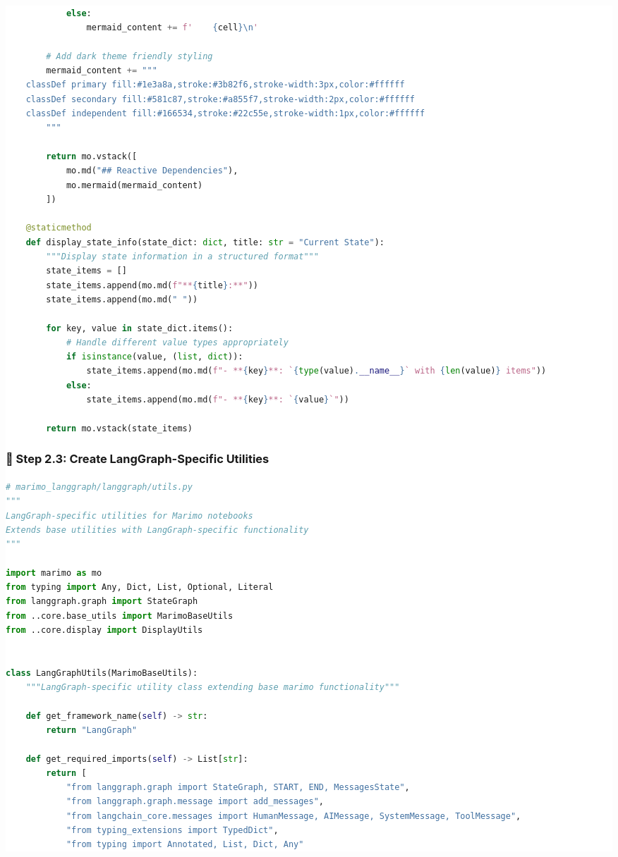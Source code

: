 ```python
            else:
                mermaid_content += f'    {cell}\n'
        
        # Add dark theme friendly styling
        mermaid_content += """
    classDef primary fill:#1e3a8a,stroke:#3b82f6,stroke-width:3px,color:#ffffff
    classDef secondary fill:#581c87,stroke:#a855f7,stroke-width:2px,color:#ffffff
    classDef independent fill:#166534,stroke:#22c55e,stroke-width:1px,color:#ffffff
        """
        
        return mo.vstack([
            mo.md("## Reactive Dependencies"),
            mo.mermaid(mermaid_content)
        ])
    
    @staticmethod
    def display_state_info(state_dict: dict, title: str = "Current State"):
        """Display state information in a structured format"""
        state_items = []
        state_items.append(mo.md(f"**{title}:**"))
        state_items.append(mo.md(" "))
        
        for key, value in state_dict.items():
            # Handle different value types appropriately
            if isinstance(value, (list, dict)):
                state_items.append(mo.md(f"- **{key}**: `{type(value).__name__}` with {len(value)} items"))
            else:
                state_items.append(mo.md(f"- **{key}**: `{value}`"))
        
        return mo.vstack(state_items)
```

### 🔧 Step 2.3: Create LangGraph-Specific Utilities

```python
# marimo_langgraph/langgraph/utils.py
"""
LangGraph-specific utilities for Marimo notebooks
Extends base utilities with LangGraph-specific functionality
"""

import marimo as mo
from typing import Any, Dict, List, Optional, Literal
from langgraph.graph import StateGraph
from ..core.base_utils import MarimoBaseUtils
from ..core.display import DisplayUtils


class LangGraphUtils(MarimoBaseUtils):
    """LangGraph-specific utility class extending base marimo functionality"""
    
    def get_framework_name(self) -> str:
        return "LangGraph"
    
    def get_required_imports(self) -> List[str]:
        return [
            "from langgraph.graph import StateGraph, START, END, MessagesState",
            "from langgraph.graph.message import add_messages",
            "from langchain_core.messages import HumanMessage, AIMessage, SystemMessage, ToolMessage",
            "from typing_extensions import TypedDict",
            "from typing import Annotated, List, Dict, Any"
```